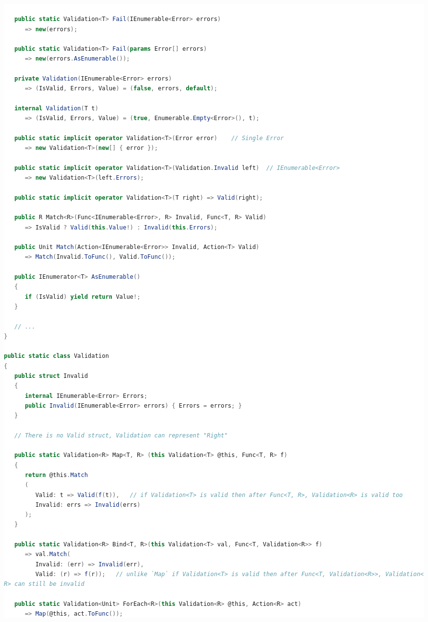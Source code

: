 ```C#

   public static Validation<T> Fail(IEnumerable<Error> errors)
      => new(errors);

   public static Validation<T> Fail(params Error[] errors)
      => new(errors.AsEnumerable());

   private Validation(IEnumerable<Error> errors)
      => (IsValid, Errors, Value) = (false, errors, default);

   internal Validation(T t)
      => (IsValid, Errors, Value) = (true, Enumerable.Empty<Error>(), t);

   public static implicit operator Validation<T>(Error error)    // Single Error
      => new Validation<T>(new[] { error });

   public static implicit operator Validation<T>(Validation.Invalid left)  // IEnumerable<Error>
      => new Validation<T>(left.Errors);

   public static implicit operator Validation<T>(T right) => Valid(right);

   public R Match<R>(Func<IEnumerable<Error>, R> Invalid, Func<T, R> Valid)
      => IsValid ? Valid(this.Value!) : Invalid(this.Errors);

   public Unit Match(Action<IEnumerable<Error>> Invalid, Action<T> Valid)
      => Match(Invalid.ToFunc(), Valid.ToFunc());

   public IEnumerator<T> AsEnumerable()
   {
      if (IsValid) yield return Value!;
   }

   // ...
}

public static class Validation
{
   public struct Invalid
   {
      internal IEnumerable<Error> Errors;
      public Invalid(IEnumerable<Error> errors) { Errors = errors; }
   }

   // There is no Valid struct, Validation can represent "Right"

   public static Validation<R> Map<T, R> (this Validation<T> @this, Func<T, R> f) 
   {
      return @this.Match
      (
         Valid: t => Valid(f(t)),   // if Validation<T> is valid then after Func<T, R>, Validation<R> is valid too
         Invalid: errs => Invalid(errs)
      );
   }

   public static Validation<R> Bind<T, R>(this Validation<T> val, Func<T, Validation<R>> f)
      => val.Match(
         Invalid: (err) => Invalid(err),
         Valid: (r) => f(r));   // unlike `Map` if Validation<T> is valid then after Func<T, Validation<R>>, Validation<R> can still be invalid
       
   public static Validation<Unit> ForEach<R>(this Validation<R> @this, Action<R> act)
      => Map(@this, act.ToFunc());
```